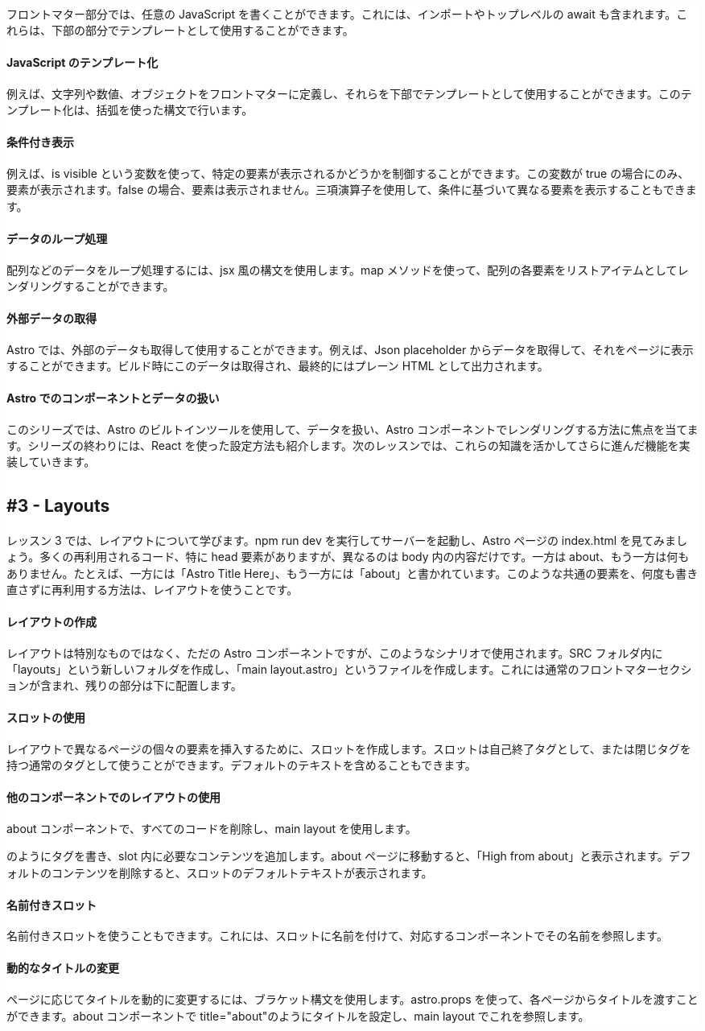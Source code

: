フロントマター部分では、任意の JavaScript を書くことができます。これには、インポートやトップレベルの await も含まれます。これらは、下部の部分でテンプレートとして使用することができます。

#### JavaScript のテンプレート化

例えば、文字列や数値、オブジェクトをフロントマターに定義し、それらを下部でテンプレートとして使用することができます。このテンプレート化は、括弧を使った構文で行います。

#### 条件付き表示

例えば、is visible という変数を使って、特定の要素が表示されるかどうかを制御することができます。この変数が true の場合にのみ、要素が表示されます。false の場合、要素は表示されません。三項演算子を使用して、条件に基づいて異なる要素を表示することもできます。

#### データのループ処理

配列などのデータをループ処理するには、jsx 風の構文を使用します。map メソッドを使って、配列の各要素をリストアイテムとしてレンダリングすることができます。

#### 外部データの取得

Astro では、外部のデータも取得して使用することができます。例えば、Json placeholder からデータを取得して、それをページに表示することができます。ビルド時にこのデータは取得され、最終的にはプレーン HTML として出力されます。

#### Astro でのコンポーネントとデータの扱い

このシリーズでは、Astro のビルトインツールを使用して、データを扱い、Astro コンポーネントでレンダリングする方法に焦点を当てます。シリーズの終わりには、React を使った設定方法も紹介します。次のレッスンでは、これらの知識を活かしてさらに進んだ機能を実装していきます。

## #3 - Layouts

レッスン 3 では、レイアウトについて学びます。npm run dev を実行してサーバーを起動し、Astro ページの index.html を見てみましょう。多くの再利用されるコード、特に head 要素がありますが、異なるのは body 内の内容だけです。一方は about、もう一方は何もありません。たとえば、一方には「Astro Title Here」、もう一方には「about」と書かれています。このような共通の要素を、何度も書き直さずに再利用する方法は、レイアウトを使うことです。

#### レイアウトの作成

レイアウトは特別なものではなく、ただの Astro コンポーネントですが、このようなシナリオで使用されます。SRC フォルダ内に「layouts」という新しいフォルダを作成し、「main layout.astro」というファイルを作成します。これには通常のフロントマターセクションが含まれ、残りの部分は下に配置します。

#### スロットの使用

レイアウトで異なるページの個々の要素を挿入するために、スロットを作成します。スロットは自己終了タグとして、または閉じタグを持つ通常のタグとして使うことができます。デフォルトのテキストを含めることもできます。

#### 他のコンポーネントでのレイアウトの使用

about コンポーネントで、すべてのコードを削除し、main layout を使用します。<main layout>のようにタグを書き、slot 内に必要なコンテンツを追加します。about ページに移動すると、「High from about」と表示されます。デフォルトのコンテンツを削除すると、スロットのデフォルトテキストが表示されます。

#### 名前付きスロット

名前付きスロットを使うこともできます。これには、スロットに名前を付けて、対応するコンポーネントでその名前を参照します。

#### 動的なタイトルの変更

ページに応じてタイトルを動的に変更するには、ブラケット構文を使用します。astro.props を使って、各ページからタイトルを渡すことができます。about コンポーネントで title="about"のようにタイトルを設定し、main layout でこれを参照します。

